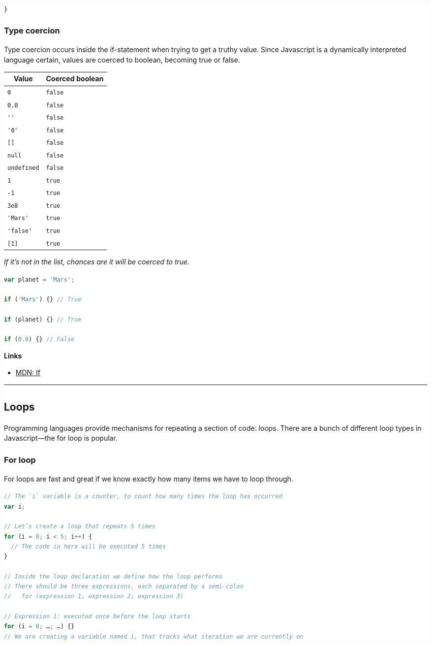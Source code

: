 ```js
}
```

### Type coercion

Type coercion occurs inside the if-statement when trying to get a truthy value. Since Javascript is a dynamically interpreted language certain, values are coerced to boolean, becoming true or false.

Value | Coerced boolean
--- | ---
`0` | `false`
`0.0` | `false`
`''` | `false`
`'0'` | `false`
`[]` | `false`
`null` | `false`
`undefined` | `false`
`1` | `true`
`-1` | `true`
`3e8` | `true`
`'Mars'` | `true`
`'false'` | `true`
`[1]` | `true`

*If it’s not in the list, chances are it will be coerced to true.*

```js
var planet = 'Mars';

if ('Mars') {} // True

if (planet) {} // True

if (0.0) {} // False
```

**Links**

- [MDN: If](https://developer.mozilla.org/en/JavaScript/Reference/Statements/if...else)

---

## Loops

Programming languages provide mechanisms for repeating a section of code: loops. There are a bunch of different loop types in Javascript—the for loop is popular.

### For loop

For loops are fast and great if we know exactly how many items we have to loop through.

```js
// The `i` variable is a counter, to count how many times the loop has occurred
var i;

// Let’s create a loop that repeats 5 times
for (i = 0; i < 5; i++) {
  // The code in here will be executed 5 times
}

// Inside the loop declaration we define how the loop performs
// There should be three expressions, each separated by a semi-colon
//   for (expression 1; expression 2; expression 3)

// Expression 1: executed once before the loop starts
for (i = 0; …; …) {}
// We are creating a variable named i, that tracks what iteration we are currently on
```